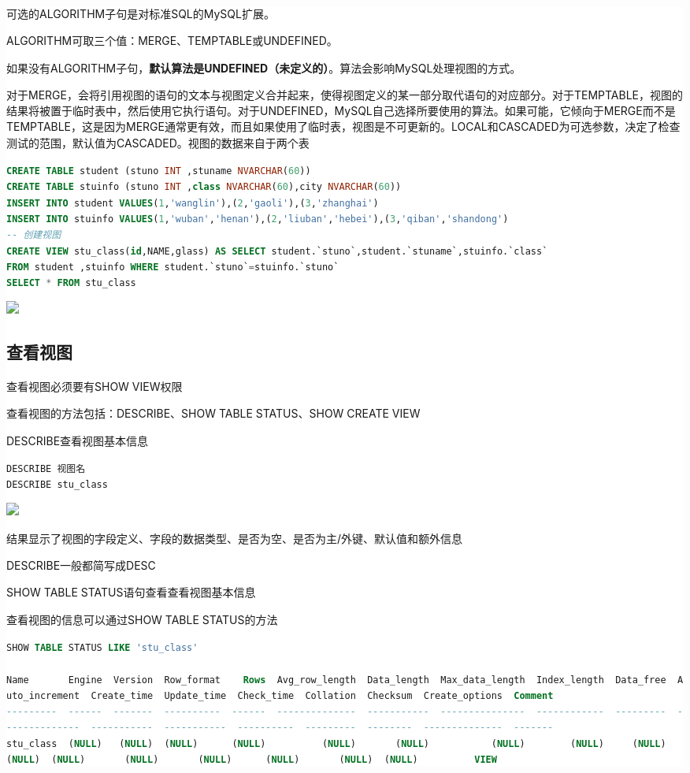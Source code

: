 可选的ALGORITHM子句是对标准SQL的MySQL扩展。

ALGORITHM可取三个值：MERGE、TEMPTABLE或UNDEFINED。

如果没有ALGORITHM子句，**默认算法是UNDEFINED（未定义的）**。算法会影响MySQL处理视图的方式。

对于MERGE，会将引用视图的语句的文本与视图定义合并起来，使得视图定义的某一部分取代语句的对应部分。对于TEMPTABLE，视图的结果将被置于临时表中，然后使用它执行语句。对于UNDEFINED，MySQL自己选择所要使用的算法。如果可能，它倾向于MERGE而不是TEMPTABLE，这是因为MERGE通常更有效，而且如果使用了临时表，视图是不可更新的。LOCAL和CASCADED为可选参数，决定了检查测试的范围，默认值为CASCADED。视图的数据来自于两个表

```sql
CREATE TABLE student (stuno INT ,stuname NVARCHAR(60))
CREATE TABLE stuinfo (stuno INT ,class NVARCHAR(60),city NVARCHAR(60))
INSERT INTO student VALUES(1,'wanglin'),(2,'gaoli'),(3,'zhanghai')
INSERT INTO stuinfo VALUES(1,'wuban','henan'),(2,'liuban','hebei'),(3,'qiban','shandong')
-- 创建视图
CREATE VIEW stu_class(id,NAME,glass) AS SELECT student.`stuno`,student.`stuname`,stuinfo.`class`
FROM student ,stuinfo WHERE student.`stuno`=stuinfo.`stuno`
SELECT * FROM stu_class
```

![](https://img-blog.csdnimg.cn/img_convert/5def29e4b9b6771d727cec6f65849428.jpeg)

## 查看视图

查看视图必须要有SHOW VIEW权限

查看视图的方法包括：DESCRIBE、SHOW TABLE STATUS、SHOW CREATE VIEW

DESCRIBE查看视图基本信息

```sql
DESCRIBE 视图名
DESCRIBE stu_class
```

![](https://img-blog.csdnimg.cn/img_convert/8f162d7ac95128abad3f6fc918934072.jpeg)

结果显示了视图的字段定义、字段的数据类型、是否为空、是否为主/外键、默认值和额外信息

DESCRIBE一般都简写成DESC

SHOW TABLE STATUS语句查看查看视图基本信息

查看视图的信息可以通过SHOW TABLE STATUS的方法

```sql
SHOW TABLE STATUS LIKE 'stu_class'

Name       Engine  Version  Row_format    Rows  Avg_row_length  Data_length  Max_data_length  Index_length  Data_free  Auto_increment  Create_time  Update_time  Check_time  Collation  Checksum  Create_options  Comment
---------  ------  -------  ----------  ------  --------------  -----------  ---------------  ------------  ---------  --------------  -----------  -----------  ----------  ---------  --------  --------------  -------
stu_class  (NULL)   (NULL)  (NULL)      (NULL)          (NULL)       (NULL)           (NULL)        (NULL)     (NULL)          (NULL)  (NULL)       (NULL)       (NULL)      (NULL)       (NULL)  (NULL)          VIEW   
```
